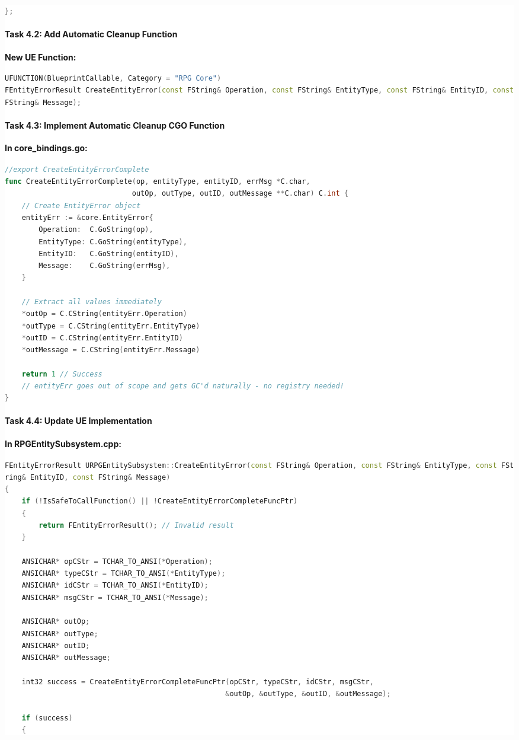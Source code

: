 ```cpp
};
```

#### Task 4.2: Add Automatic Cleanup Function

**New UE Function:**
```cpp
UFUNCTION(BlueprintCallable, Category = "RPG Core")
FEntityErrorResult CreateEntityError(const FString& Operation, const FString& EntityType, const FString& EntityID, const FString& Message);
```

#### Task 4.3: Implement Automatic Cleanup CGO Function

**In core_bindings.go:**
```go
//export CreateEntityErrorComplete
func CreateEntityErrorComplete(op, entityType, entityID, errMsg *C.char, 
                              outOp, outType, outID, outMessage **C.char) C.int {
    // Create EntityError object
    entityErr := &core.EntityError{
        Operation:  C.GoString(op),
        EntityType: C.GoString(entityType), 
        EntityID:   C.GoString(entityID),
        Message:    C.GoString(errMsg),
    }
    
    // Extract all values immediately
    *outOp = C.CString(entityErr.Operation)
    *outType = C.CString(entityErr.EntityType)
    *outID = C.CString(entityErr.EntityID)
    *outMessage = C.CString(entityErr.Message)
    
    return 1 // Success
    // entityErr goes out of scope and gets GC'd naturally - no registry needed!
}
```

#### Task 4.4: Update UE Implementation

**In RPGEntitySubsystem.cpp:**
```cpp
FEntityErrorResult URPGEntitySubsystem::CreateEntityError(const FString& Operation, const FString& EntityType, const FString& EntityID, const FString& Message)
{
    if (!IsSafeToCallFunction() || !CreateEntityErrorCompleteFuncPtr)
    {
        return FEntityErrorResult(); // Invalid result
    }
    
    ANSICHAR* opCStr = TCHAR_TO_ANSI(*Operation);
    ANSICHAR* typeCStr = TCHAR_TO_ANSI(*EntityType);
    ANSICHAR* idCStr = TCHAR_TO_ANSI(*EntityID);
    ANSICHAR* msgCStr = TCHAR_TO_ANSI(*Message);
    
    ANSICHAR* outOp;
    ANSICHAR* outType;
    ANSICHAR* outID;
    ANSICHAR* outMessage;
    
    int32 success = CreateEntityErrorCompleteFuncPtr(opCStr, typeCStr, idCStr, msgCStr, 
                                                    &outOp, &outType, &outID, &outMessage);
    
    if (success)
    {
```
